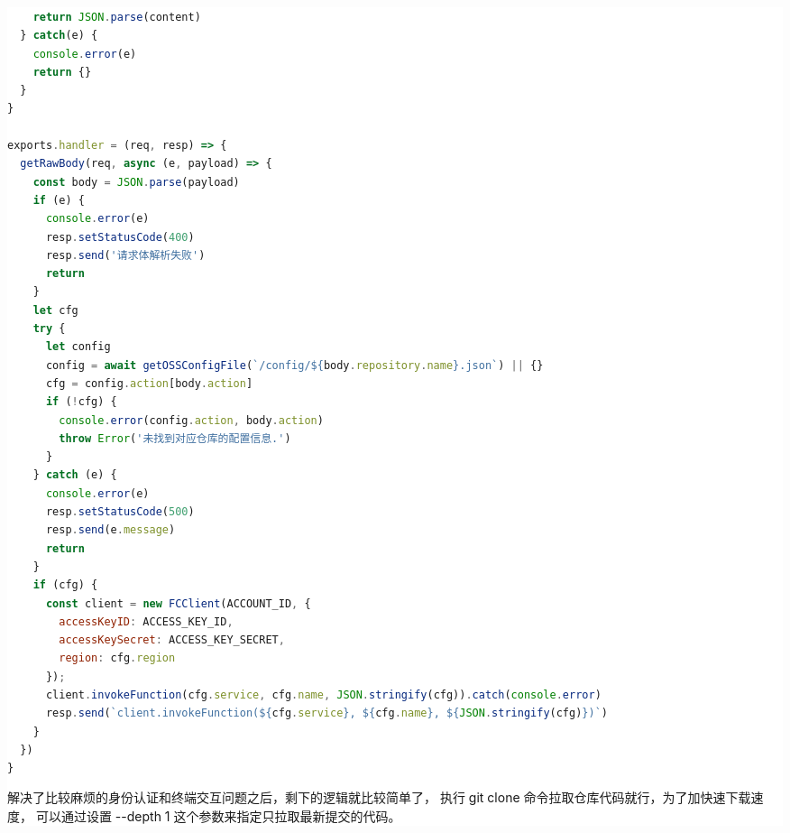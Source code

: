 ```js
    return JSON.parse(content)
  } catch(e) {
    console.error(e)
    return {}
  }
}

exports.handler = (req, resp) => {
  getRawBody(req, async (e, payload) => {
    const body = JSON.parse(payload)
    if (e) {
      console.error(e)
      resp.setStatusCode(400)
      resp.send('请求体解析失败')
      return
    }
    let cfg
    try {
      let config
      config = await getOSSConfigFile(`/config/${body.repository.name}.json`) || {}
      cfg = config.action[body.action]
      if (!cfg) {
        console.error(config.action, body.action)
        throw Error('未找到对应仓库的配置信息.')
      }
    } catch (e) {
      console.error(e)
      resp.setStatusCode(500)
      resp.send(e.message)
      return
    }
    if (cfg) {
      const client = new FCClient(ACCOUNT_ID, {
        accessKeyID: ACCESS_KEY_ID,
        accessKeySecret: ACCESS_KEY_SECRET,
        region: cfg.region
      });
      client.invokeFunction(cfg.service, cfg.name, JSON.stringify(cfg)).catch(console.error)
      resp.send(`client.invokeFunction(${cfg.service}, ${cfg.name}, ${JSON.stringify(cfg)})`)
    }
  })
}


```


解决了比较麻烦的身份认证和终端交互问题之后，剩下的逻辑就比较简单了，
执行 git clone 命令拉取仓库代码就行，为了加快速下载速度，
可以通过设置 --depth 1 这个参数来指定只拉取最新提交的代码。

